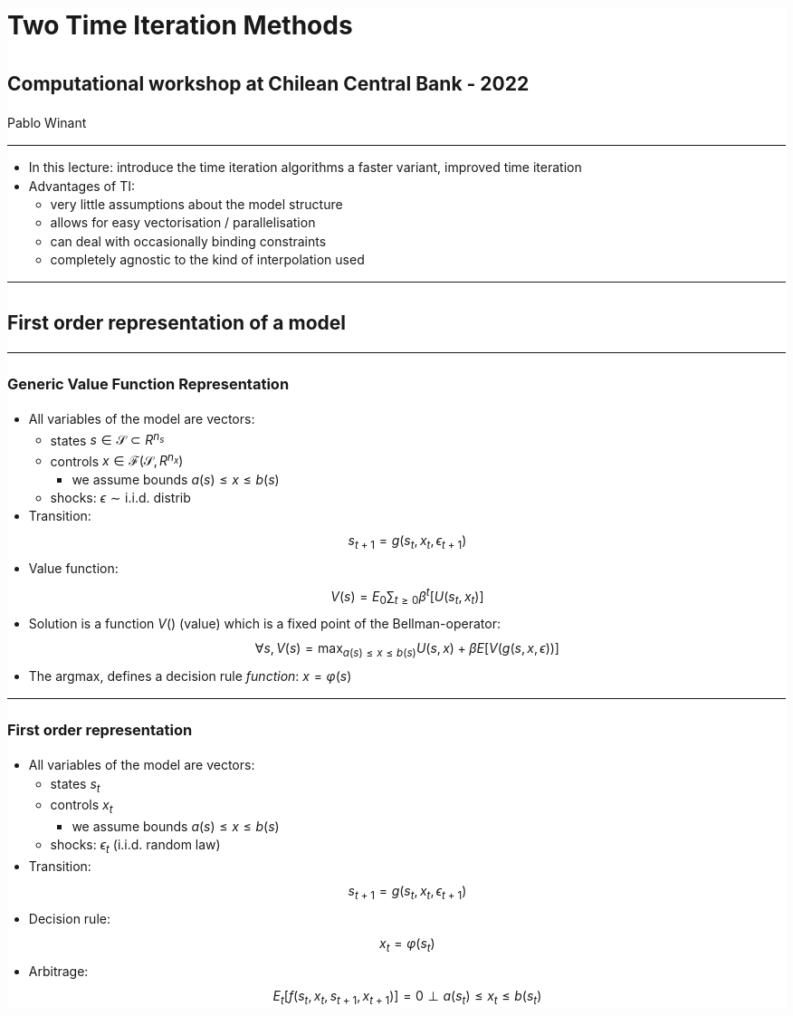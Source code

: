 # Two Time Iteration Methods

## Computational workshop at Chilean Central Bank - 2022

Pablo Winant

----

- In this lecture: introduce the time iteration algorithms a faster variant, improved time iteration
- Advantages of TI:
  - very little assumptions about the model structure
  - allows for easy vectorisation / parallelisation
  - can deal with occasionally binding constraints
  - completely agnostic to the kind of interpolation used

---

## First order representation of a model

----

### Generic Value Function Representation

- All variables of the model are vectors:
  - states $s \in \mathcal{S} \subset R^{n_s}$
  - controls $x \in \mathcal{F}(\mathcal{S}, R^{n_x})$
    - we assume bounds $a(s)\leq x \leq b(s)$
  - shocks: $\epsilon \sim \text{i.i.d. distrib}$
- Transition:
$$s_{t+1} = g(s_t, x_t, \epsilon_{t+1})$$
- Value function: $$V(s) = E_0 \sum_{t\geq 0} \beta^t \left[ U(s_t, x_t)\right]$$
- Solution is a function $V()$ (value) which is a fixed point of the Bellman-operator:
$$\forall s, V(s) = \max_{a(s)\leq x \leq b(s)} U(s,x) + \beta E \left[ V(g(s,x,\epsilon)) \right]$$
- The argmax, defines a decision rule *function*: $x = \varphi(s)$

----

### First order representation

<div class="container">

<div class="col">

- All variables of the model are vectors:
  - states $s_t$ 
  - controls $x_t$
    - we assume bounds $a(s)\leq x \leq b(s)$
  - shocks: $\epsilon_t$ (i.i.d. random law)
- Transition:
$$s_{t+1} = g(s_t, x_t, \epsilon_{t+1})$$
- Decision rule: $$x_t = \varphi(s_t)$$
- Arbitrage:
$$ E_t\left[ f(s_t, x_t, s_{t+1}, x_{t+1}) \right] = 0 \perp a(s_t) \leq x_t \leq b(s_t) $$

